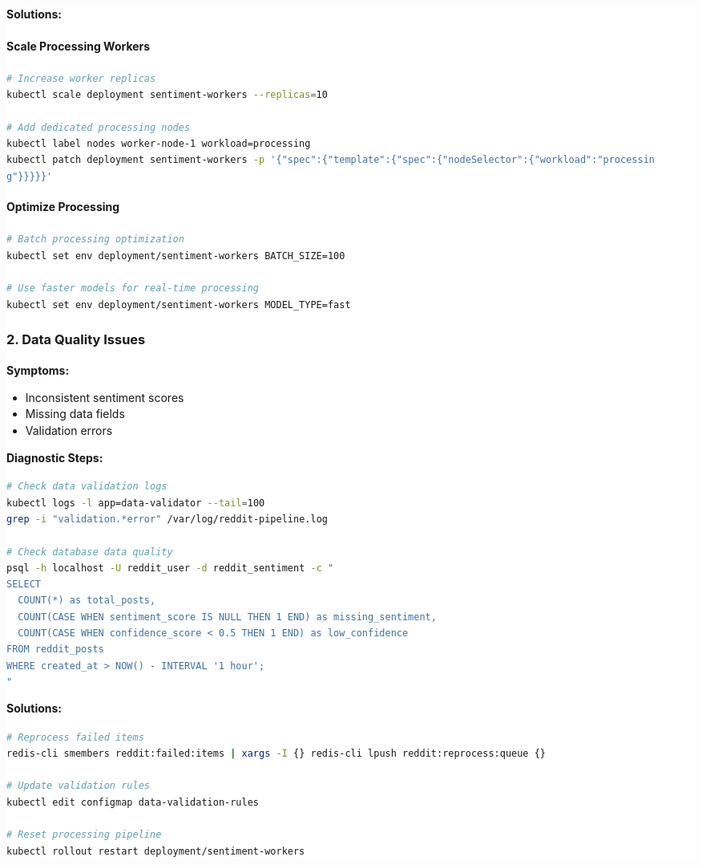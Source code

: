 **Solutions:**

#### Scale Processing Workers
```bash
# Increase worker replicas
kubectl scale deployment sentiment-workers --replicas=10

# Add dedicated processing nodes
kubectl label nodes worker-node-1 workload=processing
kubectl patch deployment sentiment-workers -p '{"spec":{"template":{"spec":{"nodeSelector":{"workload":"processing"}}}}}'
```

#### Optimize Processing
```bash
# Batch processing optimization
kubectl set env deployment/sentiment-workers BATCH_SIZE=100

# Use faster models for real-time processing
kubectl set env deployment/sentiment-workers MODEL_TYPE=fast
```

### 2. Data Quality Issues

**Symptoms:**
- Inconsistent sentiment scores
- Missing data fields
- Validation errors

**Diagnostic Steps:**

```bash
# Check data validation logs
kubectl logs -l app=data-validator --tail=100
grep -i "validation.*error" /var/log/reddit-pipeline.log

# Check database data quality
psql -h localhost -U reddit_user -d reddit_sentiment -c "
SELECT 
  COUNT(*) as total_posts,
  COUNT(CASE WHEN sentiment_score IS NULL THEN 1 END) as missing_sentiment,
  COUNT(CASE WHEN confidence_score < 0.5 THEN 1 END) as low_confidence
FROM reddit_posts 
WHERE created_at > NOW() - INTERVAL '1 hour';
"
```

**Solutions:**

```bash
# Reprocess failed items
redis-cli smembers reddit:failed:items | xargs -I {} redis-cli lpush reddit:reprocess:queue {}

# Update validation rules
kubectl edit configmap data-validation-rules

# Reset processing pipeline
kubectl rollout restart deployment/sentiment-workers
```
